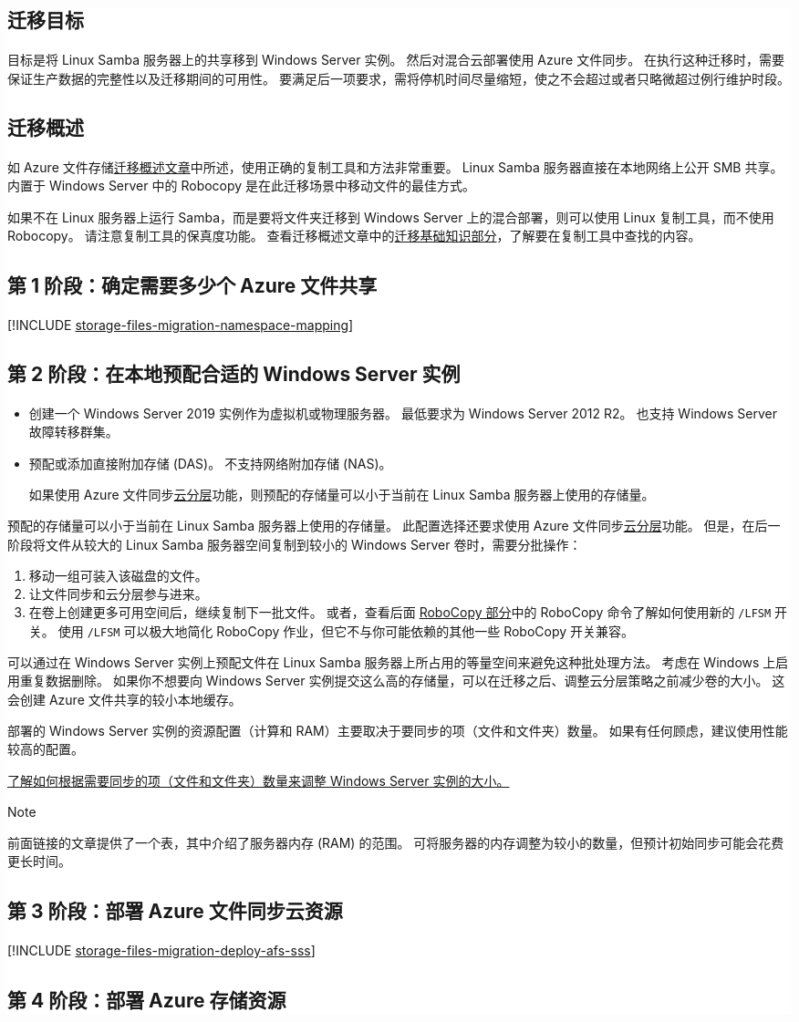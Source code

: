 ## <a name="migration-goals"></a>迁移目标

目标是将 Linux Samba 服务器上的共享移到 Windows Server 实例。 然后对混合云部署使用 Azure 文件同步。 在执行这种迁移时，需要保证生产数据的完整性以及迁移期间的可用性。 要满足后一项要求，需将停机时间尽量缩短，使之不会超过或者只略微超过例行维护时段。

## <a name="migration-overview"></a>迁移概述

如 Azure 文件存储[迁移概述文章](storage-files-migration-overview.md)中所述，使用正确的复制工具和方法非常重要。 Linux Samba 服务器直接在本地网络上公开 SMB 共享。 内置于 Windows Server 中的 Robocopy 是在此迁移场景中移动文件的最佳方式。

如果不在 Linux 服务器上运行 Samba，而是要将文件夹迁移到 Windows Server 上的混合部署，则可以使用 Linux 复制工具，而不使用 Robocopy。 请注意复制工具的保真度功能。 查看迁移概述文章中的[迁移基础知识部分](storage-files-migration-overview.md#migration-basics)，了解要在复制工具中查找的内容。

## <a name="phase-1-identify-how-many-azure-file-shares-you-need"></a>第 1 阶段：确定需要多少个 Azure 文件共享

[!INCLUDE [storage-files-migration-namespace-mapping](../../../includes/storage-files-migration-namespace-mapping.md)]

## <a name="phase-2-provision-a-suitable-windows-server-instance-on-premises"></a>第 2 阶段：在本地预配合适的 Windows Server 实例

* 创建一个 Windows Server 2019 实例作为虚拟机或物理服务器。 最低要求为 Windows Server 2012 R2。 也支持 Windows Server 故障转移群集。
* 预配或添加直接附加存储 (DAS)。 不支持网络附加存储 (NAS)。

  如果使用 Azure 文件同步[云分层](../file-sync/file-sync-cloud-tiering-overview.md)功能，则预配的存储量可以小于当前在 Linux Samba 服务器上使用的存储量。 

预配的存储量可以小于当前在 Linux Samba 服务器上使用的存储量。 此配置选择还要求使用 Azure 文件同步[云分层](../file-sync/file-sync-cloud-tiering-overview.md)功能。 但是，在后一阶段将文件从较大的 Linux Samba 服务器空间复制到较小的 Windows Server 卷时，需要分批操作：

  1. 移动一组可装入该磁盘的文件。
  2. 让文件同步和云分层参与进来。
  3. 在卷上创建更多可用空间后，继续复制下一批文件。 或者，查看后面 [RoboCopy 部分](#phase-7-robocopy)中的 RoboCopy 命令了解如何使用新的 `/LFSM` 开关。 使用 `/LFSM` 可以极大地简化 RoboCopy 作业，但它不与你可能依赖的其他一些 RoboCopy 开关兼容。
    
  可以通过在 Windows Server 实例上预配文件在 Linux Samba 服务器上所占用的等量空间来避免这种批处理方法。 考虑在 Windows 上启用重复数据删除。 如果你不想要向 Windows Server 实例提交这么高的存储量，可以在迁移之后、调整云分层策略之前减少卷的大小。 这会创建 Azure 文件共享的较小本地缓存。

部署的 Windows Server 实例的资源配置（计算和 RAM）主要取决于要同步的项（文件和文件夹）数量。 如果有任何顾虑，建议使用性能较高的配置。

[了解如何根据需要同步的项（文件和文件夹）数量来调整 Windows Server 实例的大小。](../file-sync/file-sync-planning.md#recommended-system-resources)

> [!NOTE]
> 前面链接的文章提供了一个表，其中介绍了服务器内存 (RAM) 的范围。 可将服务器的内存调整为较小的数量，但预计初始同步可能会花费更长时间。

## <a name="phase-3-deploy-the-azure-file-sync-cloud-resource"></a>第 3 阶段：部署 Azure 文件同步云资源

[!INCLUDE [storage-files-migration-deploy-afs-sss](../../../includes/storage-files-migration-deploy-azure-file-sync-storage-sync-service.md)]

## <a name="phase-4-deploy-azure-storage-resources"></a>第 4 阶段：部署 Azure 存储资源
